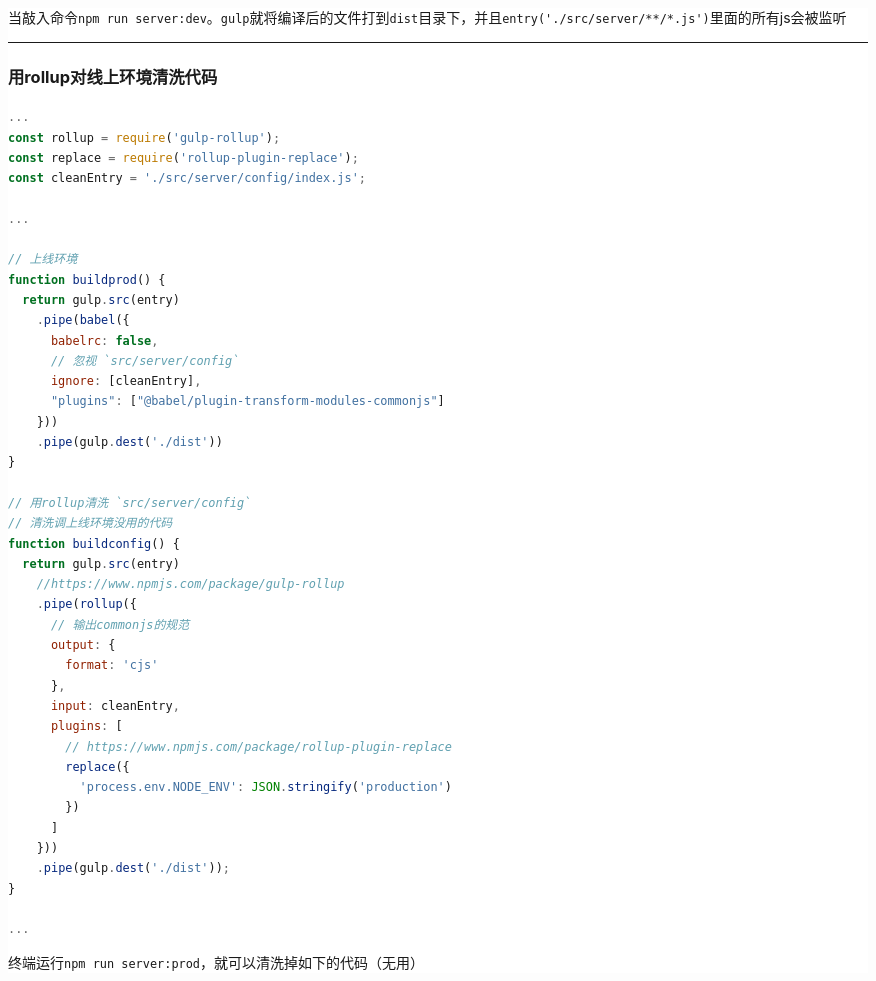 当敲入命令`npm run server:dev`。`gulp`就将编译后的文件打到`dist`目录下，并且`entry('./src/server/**/*.js')`里面的所有js会被监听

<hr/>
<h3>用rollup对线上环境清洗代码</h3>

```javascript
...
const rollup = require('gulp-rollup');
const replace = require('rollup-plugin-replace');
const cleanEntry = './src/server/config/index.js';

...

// 上线环境
function buildprod() {
  return gulp.src(entry)
    .pipe(babel({
      babelrc: false,
      // 忽视 `src/server/config`
      ignore: [cleanEntry],
      "plugins": ["@babel/plugin-transform-modules-commonjs"]
    }))
    .pipe(gulp.dest('./dist'))
}

// 用rollup清洗 `src/server/config`
// 清洗调上线环境没用的代码
function buildconfig() {
  return gulp.src(entry)
    //https://www.npmjs.com/package/gulp-rollup
    .pipe(rollup({
      // 输出commonjs的规范
      output: {
        format: 'cjs'
      },
      input: cleanEntry,
      plugins: [
        // https://www.npmjs.com/package/rollup-plugin-replace
        replace({
          'process.env.NODE_ENV': JSON.stringify('production')
        })
      ]
    }))
    .pipe(gulp.dest('./dist'));
}

...
```

终端运行`npm run server:prod`，就可以清洗掉如下的代码（无用）
